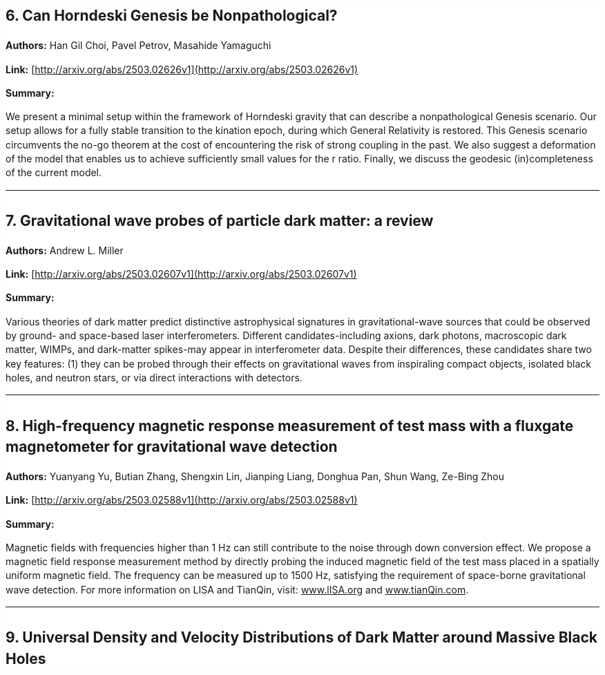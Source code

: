 ## 6. Can Horndeski Genesis be Nonpathological?

**Authors:** Han Gil Choi, Pavel Petrov, Masahide Yamaguchi

**Link:** [http://arxiv.org/abs/2503.02626v1](http://arxiv.org/abs/2503.02626v1)

**Summary:**

We present a minimal setup within the framework of Horndeski gravity that can describe a nonpathological Genesis scenario. Our setup allows for a fully stable transition to the kination epoch, during which General Relativity is restored. This Genesis scenario circumvents the no-go theorem at the cost of encountering the risk of strong coupling in the past. We also suggest a deformation of the model that enables us to achieve sufficiently small values for the r ratio. Finally, we discuss the geodesic (in)completeness of the current model.

---

## 7. Gravitational wave probes of particle dark matter: a review

**Authors:** Andrew L. Miller

**Link:** [http://arxiv.org/abs/2503.02607v1](http://arxiv.org/abs/2503.02607v1)

**Summary:**

Various theories of dark matter predict distinctive astrophysical signatures in gravitational-wave sources that could be observed by ground- and space-based laser interferometers. Different candidates-including axions, dark photons, macroscopic dark matter, WIMPs, and dark-matter spikes-may appear in interferometer data. Despite their differences, these candidates share two key features: (1) they can be probed through their effects on gravitational waves from inspiraling compact objects, isolated black holes, and neutron stars, or via direct interactions with detectors.

---

## 8. High-frequency magnetic response measurement of test mass with a   fluxgate magnetometer for gravitational wave detection

**Authors:** Yuanyang Yu, Butian Zhang, Shengxin Lin, Jianping Liang, Donghua Pan, Shun Wang, Ze-Bing Zhou

**Link:** [http://arxiv.org/abs/2503.02588v1](http://arxiv.org/abs/2503.02588v1)

**Summary:**

Magnetic fields with frequencies higher than 1 Hz can still contribute to the noise through down conversion effect. We propose a magnetic field response measurement method by directly probing the induced magnetic field of the test mass placed in a spatially uniform magnetic field. The frequency can be measured up to 1500 Hz, satisfying the requirement of space-borne gravitational wave detection. For more information on LISA and TianQin, visit: www.lISA.org and www.tianQin.com.

---

## 9. Universal Density and Velocity Distributions of Dark Matter around   Massive Black Holes
